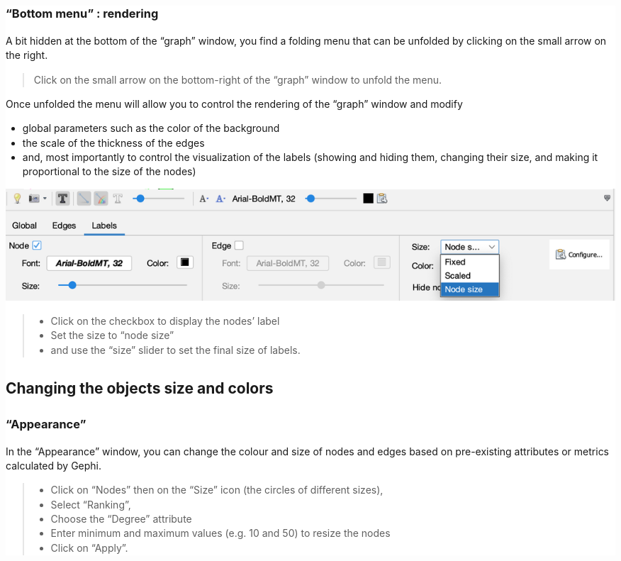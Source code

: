 ### “Bottom menu” : rendering

A bit hidden at the bottom of the “graph” window, you find a folding menu that can be unfolded by clicking on the small arrow on the right.

> Click on the small arrow on the bottom-right of the “graph” window to unfold the menu.

Once unfolded the menu will allow you to control the rendering of the “graph” window and modify

- global parameters such as the color of the background
- the scale of the thickness of the edges
- and, most importantly to control the visualization of the labels (showing and hiding them, changing their size, and making it proportional to the size of the nodes)

![](./gephi/bottom_menu.png)

> - Click on the checkbox to display the nodes’ label
> - Set the size to “node size”
> - and use the “size” slider to set the final size of labels.

</section>

<section class="common-title">

## Changing the objects size and colors

</section>

<section>

### “Appearance”

In the “Appearance” window, you can change the colour and size of nodes and edges based on pre-existing attributes or metrics calculated by Gephi.

> - Click on “Nodes” then on the “Size” icon (the circles of different sizes),
> - Select “Ranking”,
> - Choose the “Degree” attribute
> - Enter minimum and maximum values (e.g. 10 and 50) to resize the nodes
> - Click on “Apply”.
